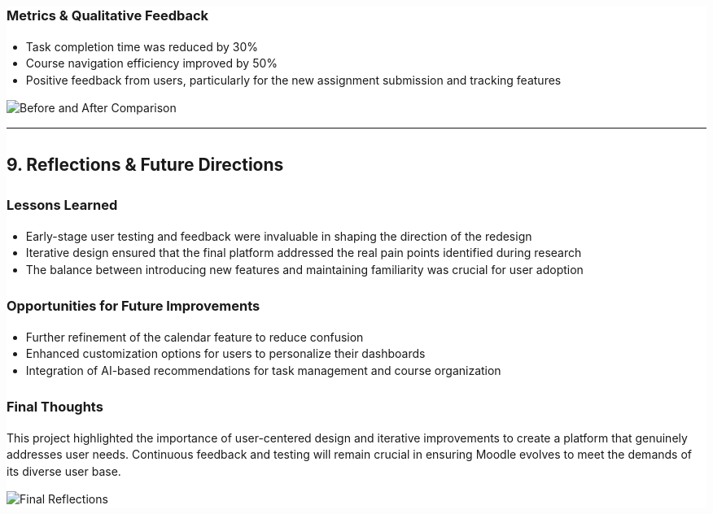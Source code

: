 ### Metrics & Qualitative Feedback  
- Task completion time was reduced by 30%  
- Course navigation efficiency improved by 50%  
- Positive feedback from users, particularly for the new assignment submission and tracking features  

![Before and After Comparison](#)

---

## 9. Reflections & Future Directions  

### Lessons Learned  
- Early-stage user testing and feedback were invaluable in shaping the direction of the redesign  
- Iterative design ensured that the final platform addressed the real pain points identified during research  
- The balance between introducing new features and maintaining familiarity was crucial for user adoption  

### Opportunities for Future Improvements  
- Further refinement of the calendar feature to reduce confusion  
- Enhanced customization options for users to personalize their dashboards  
- Integration of AI-based recommendations for task management and course organization  

### Final Thoughts  
This project highlighted the importance of user-centered design and iterative improvements to create a platform that genuinely addresses user needs. Continuous feedback and testing will remain crucial in ensuring Moodle evolves to meet the demands of its diverse user base.  

![Final Reflections](#)
